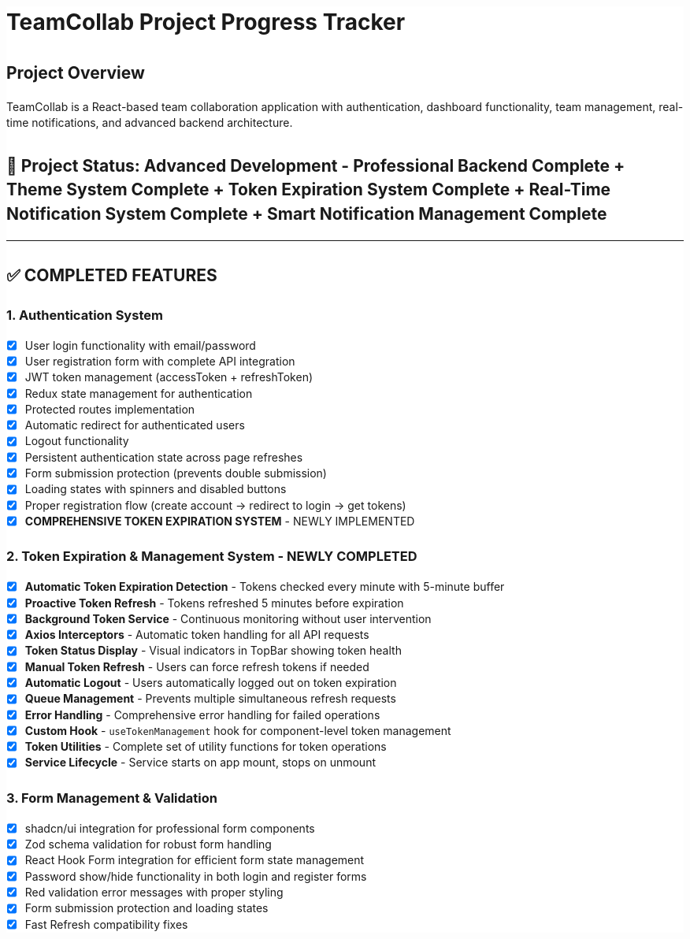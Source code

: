# TeamCollab Project Progress Tracker

## Project Overview
TeamCollab is a React-based team collaboration application with authentication, dashboard functionality, team management, real-time notifications, and advanced backend architecture.

## 🎯 Project Status: **Advanced Development - Professional Backend Complete + Theme System Complete + Token Expiration System Complete + Real-Time Notification System Complete + Smart Notification Management Complete**

---

## ✅ COMPLETED FEATURES

### 1. **Authentication System**
- [x] User login functionality with email/password
- [x] User registration form with complete API integration
- [x] JWT token management (accessToken + refreshToken)
- [x] Redux state management for authentication
- [x] Protected routes implementation
- [x] Automatic redirect for authenticated users
- [x] Logout functionality
- [x] Persistent authentication state across page refreshes
- [x] Form submission protection (prevents double submission)
- [x] Loading states with spinners and disabled buttons
- [x] Proper registration flow (create account → redirect to login → get tokens)
- [x] **COMPREHENSIVE TOKEN EXPIRATION SYSTEM** - NEWLY IMPLEMENTED

### 2. **Token Expiration & Management System** - **NEWLY COMPLETED**
- [x] **Automatic Token Expiration Detection** - Tokens checked every minute with 5-minute buffer
- [x] **Proactive Token Refresh** - Tokens refreshed 5 minutes before expiration
- [x] **Background Token Service** - Continuous monitoring without user intervention
- [x] **Axios Interceptors** - Automatic token handling for all API requests
- [x] **Token Status Display** - Visual indicators in TopBar showing token health
- [x] **Manual Token Refresh** - Users can force refresh tokens if needed
- [x] **Automatic Logout** - Users automatically logged out on token expiration
- [x] **Queue Management** - Prevents multiple simultaneous refresh requests
- [x] **Error Handling** - Comprehensive error handling for failed operations
- [x] **Custom Hook** - `useTokenManagement` hook for component-level token management
- [x] **Token Utilities** - Complete set of utility functions for token operations
- [x] **Service Lifecycle** - Service starts on app mount, stops on unmount

### 3. **Form Management & Validation**
- [x] shadcn/ui integration for professional form components
- [x] Zod schema validation for robust form handling
- [x] React Hook Form integration for efficient form state management
- [x] Password show/hide functionality in both login and register forms
- [x] Red validation error messages with proper styling
- [x] Form submission protection and loading states
- [x] Fast Refresh compatibility fixes
